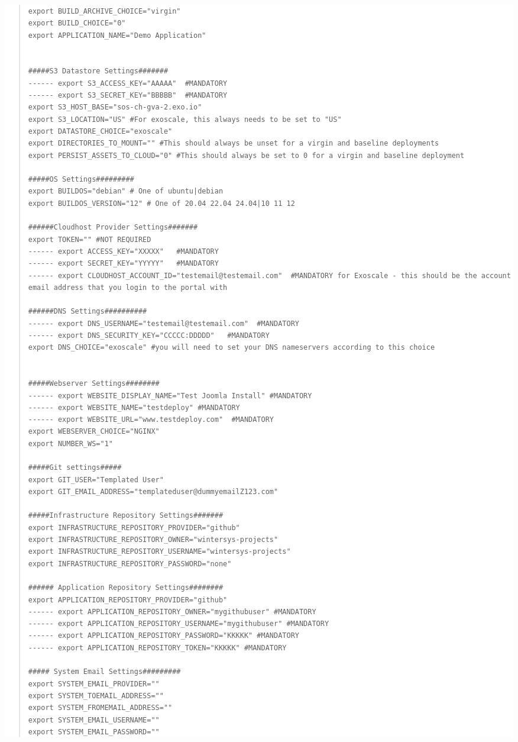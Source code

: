 >     export BUILD_ARCHIVE_CHOICE="virgin"
>     export BUILD_CHOICE="0"
>     export APPLICATION_NAME="Demo Application"
>     
>     
>     #####S3 Datastore Settings#######
>     ------ export S3_ACCESS_KEY="AAAAA"  #MANDATORY
>     ------ export S3_SECRET_KEY="BBBBB"  #MANDATORY
>     export S3_HOST_BASE="sos-ch-gva-2.exo.io" 
>     export S3_LOCATION="US" #For exoscale, this always needs to be set to "US"
>     export DATASTORE_CHOICE="exoscale"
>     export DIRECTORIES_TO_MOUNT="" #This should always be unset for a virgin and baseline deployments
>     export PERSIST_ASSETS_TO_CLOUD="0" #This should always be set to 0 for a virgin and baseline deployment
>     
>     #####OS Settings#########
>     export BUILDOS="debian" # One of ubuntu|debian
>     export BUILDOS_VERSION="12" # One of 20.04 22.04 24.04|10 11 12
>     
>     ######Cloudhost Provider Settings#######
>     export TOKEN="" #NOT REQUIRED
>     ------ export ACCESS_KEY="XXXXX"   #MANDATORY
>     ------ export SECRET_KEY="YYYYY"   #MANDATORY
>     ------ export CLOUDHOST_ACCOUNT_ID="testemail@testemail.com"  #MANDATORY for Exoscale - this should be the account email address that you login to the portal with
>     
>     ######DNS Settings##########
>     ------ export DNS_USERNAME="testemail@testemail.com"  #MANDATORY
>     ------ export DNS_SECURITY_KEY="CCCCC:DDDDD"   #MANDATORY
>     export DNS_CHOICE="exoscale" #you will need to set your DNS nameservers according to this choice
>     
>     
>     #####Webserver Settings########
>     ------ export WEBSITE_DISPLAY_NAME="Test Joomla Install" #MANDATORY
>     ------ export WEBSITE_NAME="testdeploy" #MANDATORY
>     ------ export WEBSITE_URL="www.testdeploy.com"  #MANDATORY
>     export WEBSERVER_CHOICE="NGINX"
>     export NUMBER_WS="1"
>     
>     #####Git settings#####
>     export GIT_USER="Templated User" 
>     export GIT_EMAIL_ADDRESS="templateduser@dummyemailZ123.com" 
>     
>     #####Infrastructure Repository Settings#######
>     export INFRASTRUCTURE_REPOSITORY_PROVIDER="github"
>     export INFRASTRUCTURE_REPOSITORY_OWNER="wintersys-projects"
>     export INFRASTRUCTURE_REPOSITORY_USERNAME="wintersys-projects"
>     export INFRASTRUCTURE_REPOSITORY_PASSWORD="none"
>     
>     ###### Application Repository Settings########
>     export APPLICATION_REPOSITORY_PROVIDER="github" 
>     ------ export APPLICATION_REPOSITORY_OWNER="mygithubuser" #MANDATORY
>     ------ export APPLICATION_REPOSITORY_USERNAME="mygithubuser" #MANDATORY
>     ------ export APPLICATION_REPOSITORY_PASSWORD="KKKKK" #MANDATORY
>     ------ export APPLICATION_REPOSITORY_TOKEN="KKKKK" #MANDATORY
>     
>     ##### System Email Settings#########
>     export SYSTEM_EMAIL_PROVIDER="" 
>     export SYSTEM_TOEMAIL_ADDRESS="" 
>     export SYSTEM_FROMEMAIL_ADDRESS="" 
>     export SYSTEM_EMAIL_USERNAME="" 
>     export SYSTEM_EMAIL_PASSWORD="" 